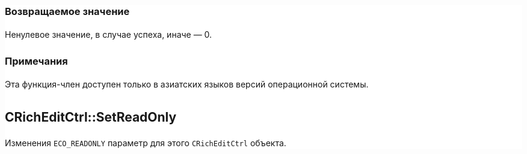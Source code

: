 ### <a name="return-value"></a>Возвращаемое значение  
 Ненулевое значение, в случае успеха, иначе — 0.  
  
### <a name="remarks"></a>Примечания  
 Эта функция-член доступен только в азиатских языков версий операционной системы.  
  
##  <a name="setreadonly"></a>CRichEditCtrl::SetReadOnly  
 Изменения `ECO_READONLY` параметр для этого `CRichEditCtrl` объекта.  
  
```  
